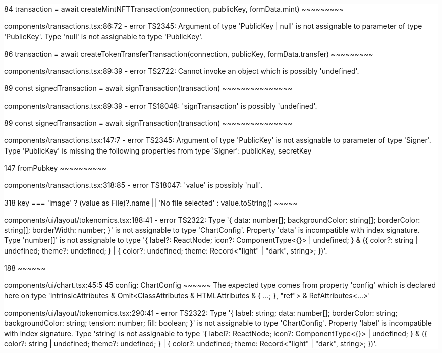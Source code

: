 84         transaction = await createMintNFTTransaction(connection, publicKey, formData.mint)
                                                                    ~~~~~~~~~

components/transactions.tsx:86:72 - error TS2345: Argument of type 'PublicKey | null' is not assignable to parameter of type 'PublicKey'.
  Type 'null' is not assignable to type 'PublicKey'.

86         transaction = await createTokenTransferTransaction(connection, publicKey, formData.transfer)
                                                                          ~~~~~~~~~

components/transactions.tsx:89:39 - error TS2722: Cannot invoke an object which is possibly 'undefined'.

89       const signedTransaction = await signTransaction(transaction)
                                         ~~~~~~~~~~~~~~~

components/transactions.tsx:89:39 - error TS18048: 'signTransaction' is possibly 'undefined'.

89       const signedTransaction = await signTransaction(transaction)
                                         ~~~~~~~~~~~~~~~

components/transactions.tsx:147:7 - error TS2345: Argument of type 'PublicKey' is not assignable to parameter of type 'Signer'.
  Type 'PublicKey' is missing the following properties from type 'Signer': publicKey, secretKey

147       fromPubkey
          ~~~~~~~~~~

components/transactions.tsx:318:85 - error TS18047: 'value' is possibly 'null'.

318                     key === 'image' ? (value as File)?.name || 'No file selected' : value.toString()
                                                                                        ~~~~~

components/ui/layout/tokenomics.tsx:188:41 - error TS2322: Type '{ data: number[]; backgroundColor: string[]; borderColor: string[]; borderWidth: number; }' is not assignable to type 'ChartConfig'.
  Property 'data' is incompatible with index signature.
    Type 'number[]' is not assignable to type '{ label?: ReactNode; icon?: ComponentType<{}> | undefined; } & ({ color?: string | undefined; theme?: undefined; } | { color?: undefined; theme: Record<"light" | "dark", string>; })'.

188                         <ChartContainer config={tokenAllocation.datasets[0]} className="w-full max-w-md mx-auto">
                                            ~~~~~~

  components/ui/chart.tsx:45:5
    45     config: ChartConfig
           ~~~~~~
    The expected type comes from property 'config' which is declared here on type 'IntrinsicAttributes & Omit<ClassAttributes<HTMLDivElement> & HTMLAttributes<HTMLDivElement> & { ...; }, "ref"> & RefAttributes<...>'

components/ui/layout/tokenomics.tsx:290:41 - error TS2322: Type '{ label: string; data: number[]; borderColor: string; backgroundColor: string; tension: number; fill: boolean; }' is not assignable to type 'ChartConfig'.
  Property 'label' is incompatible with index signature.
    Type 'string' is not assignable to type '{ label?: ReactNode; icon?: ComponentType<{}> | undefined; } & ({ color?: string | undefined; theme?: undefined; } | { color?: undefined; theme: Record<"light" | "dark", string>; })'.
